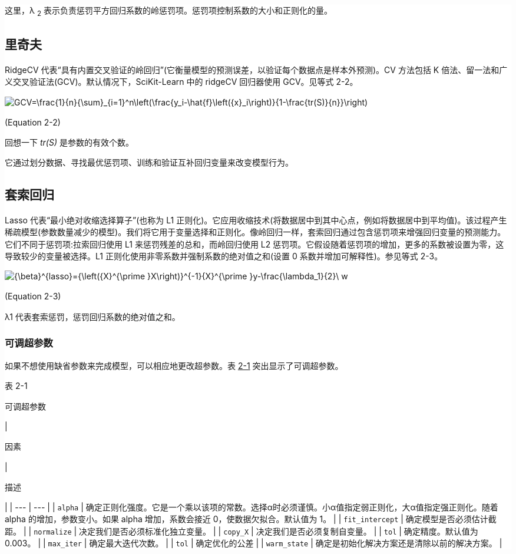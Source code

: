 这里，λ <sub>2</sub> 表示负责惩罚平方回归系数的岭惩罚项。惩罚项控制系数的大小和正则化的量。

## 里奇夫

RidgeCV 代表“具有内置交叉验证的岭回归”(它衡量模型的预测误差，以验证每个数据点是样本外预测)。CV 方法包括 K 倍法、留一法和广义交叉验证法(GCV)。默认情况下，SciKit-Learn 中的 ridgeCV 回归器使用 GCV。见等式 2-2。

![$$ GCV=\frac{1}{n}{\sum}_{i=1}^n\left(\frac{y_i-\hat{f}\left({x}_i\right)}{1-\frac{tr(S)}{n}}\right) $$](../images/506148_1_En_2_Chapter/506148_1_En_2_Chapter_TeX_Equ2.png)

(Equation 2-2)

回想一下 *tr(S)* 是参数的有效个数。

它通过划分数据、寻找最优惩罚项、训练和验证互补回归变量来改变模型行为。

## 套索回归

Lasso 代表“最小绝对收缩选择算子”(也称为 L1 正则化)。它应用收缩技术(将数据居中到其中心点，例如将数据居中到平均值)。该过程产生稀疏模型(参数数量减少的模型)。我们将它用于变量选择和正则化。像岭回归一样，套索回归通过包含惩罚项来增强回归变量的预测能力。它们不同于惩罚项:拉索回归使用 L1 来惩罚残差的总和，而岭回归使用 L2 惩罚项。它假设随着惩罚项的增加，更多的系数被设置为零，这导致较少的变量被选择。L1 正则化使用非零系数并强制系数的绝对值之和(设置 0 系数并增加可解释性)。参见等式 2-3。

![$$ {\beta}^{lasso}={\left({X}^{\prime }X\right)}^{-1}{X}^{\prime }y-\frac{\lambda_1}{2}\ w $$](../images/506148_1_En_2_Chapter/506148_1_En_2_Chapter_TeX_Equ3.png)

(Equation 2-3)

λ1 代表套索惩罚，惩罚回归系数的绝对值之和。

### 可调超参数

如果不想使用缺省参数来完成模型，可以相应地更改超参数。表 [2-1](#Tab1) 突出显示了可调超参数。

表 2-1

可调超参数

<colgroup><col class="tcol1 align-left"> <col class="tcol2 align-left"></colgroup> 
| 

因素

 | 

描述

 |
| --- | --- |
| `alpha` | 确定正则化强度。它是一个乘以该项的常数。选择α时必须谨慎。小α值指定弱正则化，大α值指定强正则化。随着 alpha 的增加，参数变小。如果 alpha 增加，系数会接近 0，使数据欠拟合。默认值为 1。 |
| `fit_intercept` | 确定模型是否必须估计截距。 |
| `normalize` | 决定我们是否必须标准化独立变量。 |
| `copy_X` | 决定我们是否必须复制自变量。 |
| `tol` | 确定精度。默认值为 0.003。 |
| `max_iter` | 确定最大迭代次数。 |
| `tol` | 确定优化的公差 |
| `warm_state` | 确定是初始化解决方案还是清除以前的解决方案。 |
